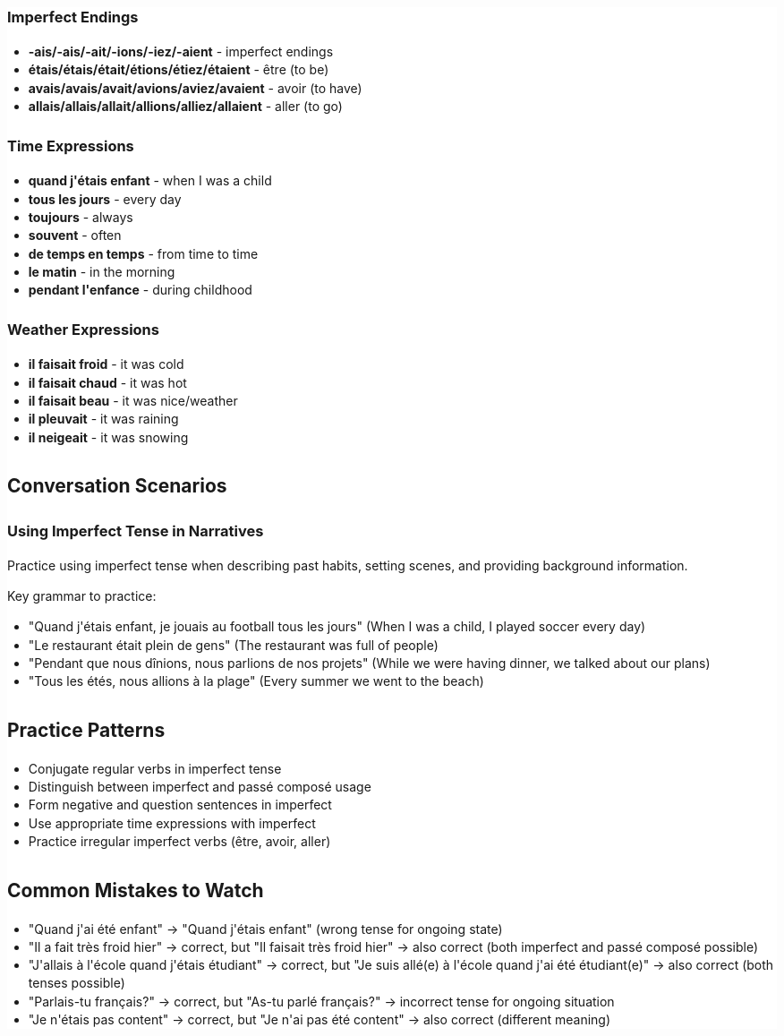 ### Imperfect Endings
- **-ais/-ais/-ait/-ions/-iez/-aient** - imperfect endings
- **étais/étais/était/étions/étiez/étaient** - être (to be)
- **avais/avais/avait/avions/aviez/avaient** - avoir (to have)
- **allais/allais/allait/allions/alliez/allaient** - aller (to go)

### Time Expressions
- **quand j'étais enfant** - when I was a child
- **tous les jours** - every day
- **toujours** - always
- **souvent** - often
- **de temps en temps** - from time to time
- **le matin** - in the morning
- **pendant l'enfance** - during childhood

### Weather Expressions
- **il faisait froid** - it was cold
- **il faisait chaud** - it was hot
- **il faisait beau** - it was nice/weather
- **il pleuvait** - it was raining
- **il neigeait** - it was snowing

## Conversation Scenarios

### Using Imperfect Tense in Narratives

Practice using imperfect tense when describing past habits, setting scenes, and providing background information.

Key grammar to practice:
- "Quand j'étais enfant, je jouais au football tous les jours" (When I was a child, I played soccer every day)
- "Le restaurant était plein de gens" (The restaurant was full of people)
- "Pendant que nous dînions, nous parlions de nos projets" (While we were having dinner, we talked about our plans)
- "Tous les étés, nous allions à la plage" (Every summer we went to the beach)

## Practice Patterns

- Conjugate regular verbs in imperfect tense
- Distinguish between imperfect and passé composé usage
- Form negative and question sentences in imperfect
- Use appropriate time expressions with imperfect
- Practice irregular imperfect verbs (être, avoir, aller)

## Common Mistakes to Watch

- "Quand j'ai été enfant" → "Quand j'étais enfant" (wrong tense for ongoing state)
- "Il a fait très froid hier" → correct, but "Il faisait très froid hier" → also correct (both imperfect and passé composé possible)
- "J'allais à l'école quand j'étais étudiant" → correct, but "Je suis allé(e) à l'école quand j'ai été étudiant(e)" → also correct (both tenses possible)
- "Parlais-tu français?" → correct, but "As-tu parlé français?" → incorrect tense for ongoing situation
- "Je n'étais pas content" → correct, but "Je n'ai pas été content" → also correct (different meaning)
